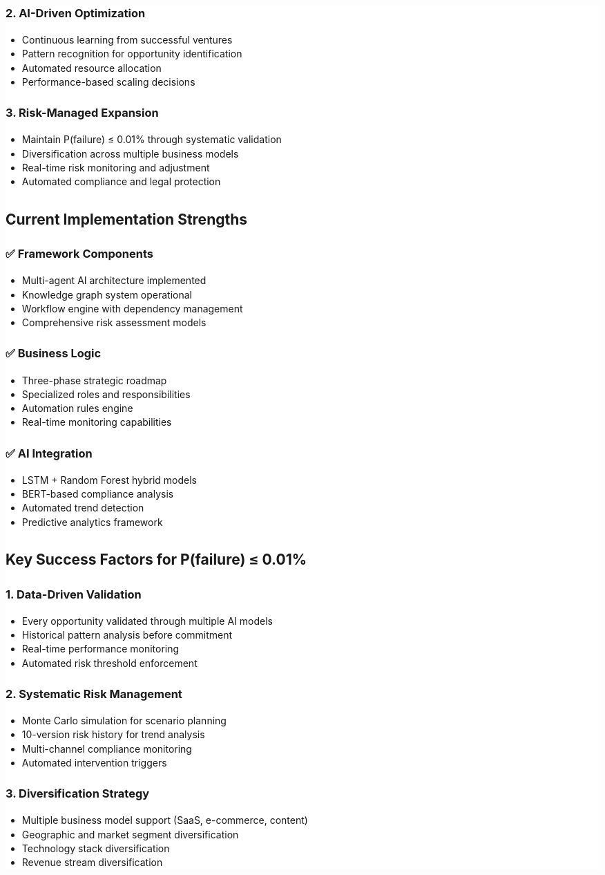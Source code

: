 ### 2. **AI-Driven Optimization**
- Continuous learning from successful ventures
- Pattern recognition for opportunity identification
- Automated resource allocation
- Performance-based scaling decisions

### 3. **Risk-Managed Expansion**
- Maintain P(failure) ≤ 0.01% through systematic validation
- Diversification across multiple business models
- Real-time risk monitoring and adjustment
- Automated compliance and legal protection

## Current Implementation Strengths

### ✅ **Framework Components**
- Multi-agent AI architecture implemented
- Knowledge graph system operational
- Workflow engine with dependency management
- Comprehensive risk assessment models

### ✅ **Business Logic**
- Three-phase strategic roadmap
- Specialized roles and responsibilities
- Automation rules engine
- Real-time monitoring capabilities

### ✅ **AI Integration**
- LSTM + Random Forest hybrid models
- BERT-based compliance analysis
- Automated trend detection
- Predictive analytics framework

## Key Success Factors for P(failure) ≤ 0.01%

### 1. **Data-Driven Validation**
- Every opportunity validated through multiple AI models
- Historical pattern analysis before commitment
- Real-time performance monitoring
- Automated risk threshold enforcement

### 2. **Systematic Risk Management**
- Monte Carlo simulation for scenario planning
- 10-version risk history for trend analysis
- Multi-channel compliance monitoring
- Automated intervention triggers

### 3. **Diversification Strategy**
- Multiple business model support (SaaS, e-commerce, content)
- Geographic and market segment diversification
- Technology stack diversification
- Revenue stream diversification
